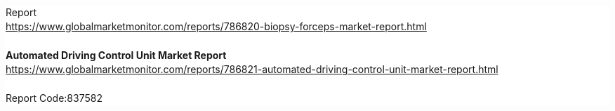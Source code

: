 Report</strong><br /><a href="https://www.globalmarketmonitor.com/reports/786820-biopsy-forceps-market-report.html">https://www.globalmarketmonitor.com/reports/786820-biopsy-forceps-market-report.html</a><br /><br /><strong>Automated Driving Control Unit Market Report</strong><br /><a href="https://www.globalmarketmonitor.com/reports/786821-automated-driving-control-unit-market-report.html">https://www.globalmarketmonitor.com/reports/786821-automated-driving-control-unit-market-report.html</a><br /><br />Report Code:837582</p>
